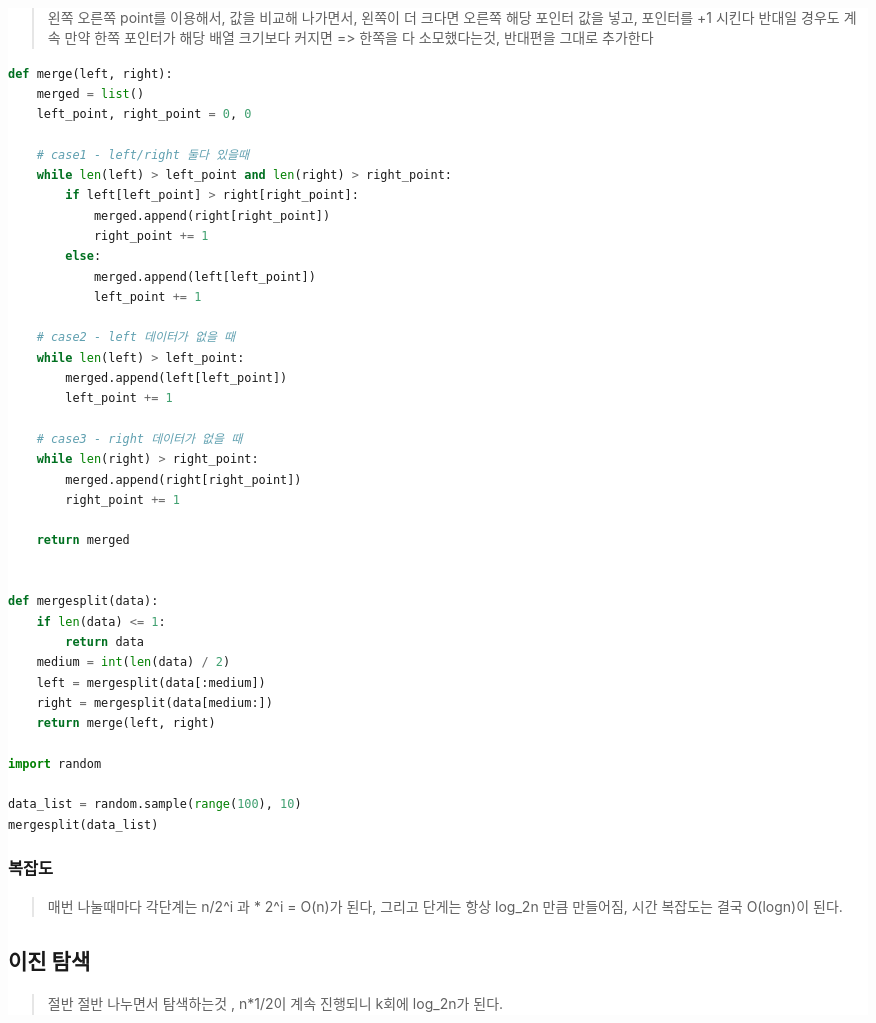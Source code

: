 > 왼쪽 오른쪽 point를 이용해서, 값을 비교해 나가면서, 왼쪽이 더 크다면 오른쪽 해당 포인터 값을 넣고, 포인터를 +1 시킨다
> 반대일 경우도 계속
> 만약 한쪽 포인터가 해당 배열 크기보다 커지면 => 한쪽을 다 소모했다는것, 반대편을 그대로 추가한다

```python
def merge(left, right):
    merged = list()
    left_point, right_point = 0, 0

    # case1 - left/right 둘다 있을때
    while len(left) > left_point and len(right) > right_point:
        if left[left_point] > right[right_point]:
            merged.append(right[right_point])
            right_point += 1
        else:
            merged.append(left[left_point])
            left_point += 1

    # case2 - left 데이터가 없을 때
    while len(left) > left_point:
        merged.append(left[left_point])
        left_point += 1

    # case3 - right 데이터가 없을 때
    while len(right) > right_point:
        merged.append(right[right_point])
        right_point += 1

    return merged


def mergesplit(data):
    if len(data) <= 1:
        return data
    medium = int(len(data) / 2)
    left = mergesplit(data[:medium])
    right = mergesplit(data[medium:])
    return merge(left, right)

import random

data_list = random.sample(range(100), 10)
mergesplit(data_list)
```

### 복잡도

> 매번 나눌때마다 각단계는 n/2^i 과 \* 2^i = O(n)가 된다, 그리고 단게는 항상 log_2n 만큼 만들어짐, 시간 복잡도는 결국 O(logn)이 된다.

## 이진 탐색

> 절반 절반 나누면서 탐색하는것 , n\*1/2이 계속 진행되니 k회에 log_2n가 된다.
